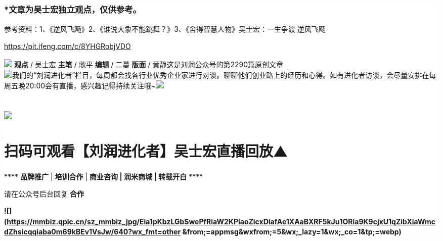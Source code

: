 ### *文章为吴士宏独立观点，仅供参考。

参考资料：1、《逆风飞飏》2、《谁说大象不能跳舞？》3、《舍得智慧人物》吴士宏：一生争渡 逆风飞飏

https://pit.ifeng.com/c/8YHGRobjVDO

![](https://mmbiz.qpic.cn/sz_mmbiz_png/Eia1pKbzLGbSRfGCibu8AM1klREZZvTe2N0shSU5yxjE5ObpYOlXCvcuIc7VgKC7sqZnCcP4X4M8rEXT2ibykdbBA/640?wx_fmt=other&wxfrom;=5&wx;_lazy=1&wx;_co=1&tp;=webp)
**观点** / 吴士宏 **主笔** / 歌平 **编辑** / 二蔓 **版面** / 黄静这是刘润公众号的第2290篇原创文章  
![](https://mmbiz.qpic.cn/sz_mmbiz_png/Eia1pKbzLGbRHcxSv1cQ6E0wNKnAygOqPnv6ssLicKVeYgpwibNEfLfR9j7Aic3QwNlrTm8KRyYD0Wl9YhcTFUd77A/640?wx_fmt=other&from;=appmsg&wxfrom;=5&wx;_lazy=1&wx;_co=1&tp;=webp)我们的“刘润进化者”栏目，每周都会找各行业优秀企业家进行对谈。聊聊他们创业路上的经历和心得。如有进化者访谈，会尽量安排在每周五晚20:00会有直播，感兴趣记得持续关注哦~![](https://mmbiz.qpic.cn/sz_mmbiz_png/Eia1pKbzLGbRpQ41YOTzHIQPSl9RyozHpxCdEfvpNwYYe6Kzan8vXgaPMJbkibZ7E8ublcCR358ib6BtsWy3LOaow/640?wx_fmt=other&from;=appmsg&wxfrom;=5&wx;_lazy=1&wx;_co=1&tp;=webp)

#
[](https://mp.weixin.qq.com/s?__biz=Mzg4NTUxOTkyNw==&mid=2247490174&idx=1&sn=e80b35569879ce02837dfae8a87d2094&scene=21#wechat_redirect)

![](https://mmbiz.qpic.cn/sz_mmbiz_jpg/Eia1pKbzLGbSUd6h3ibD4mVa2vdTfu8kic1VWfG38gxjuyA6MBELTOXXsC6EELzckiblQEAdwkrTQ37iaFbztq4LHXw/640?wx_fmt=jpeg)

#  **扫码可观看【刘润进化者】吴士宏直播回放▲**

 **** **品牌推广** | **培训合作** | **商业咨询 | 润米商城** **| 转载开白** ****

请在公众号后台回复 **合作**

**![](https://mmbiz.qpic.cn/sz_mmbiz_jpg/Eia1pKbzLGbSwePfRiaW2KPiaoZicxDiafAe1XAaBXRF5kJu1ORia9K9cjxU1qZibXiaWmcdZhsicqqiaba0m69kBEv1VsJw/640?wx_fmt=other
&from;=appmsg&wxfrom;=5&wx;_lazy=1&wx;_co=1&tp;=webp)**

